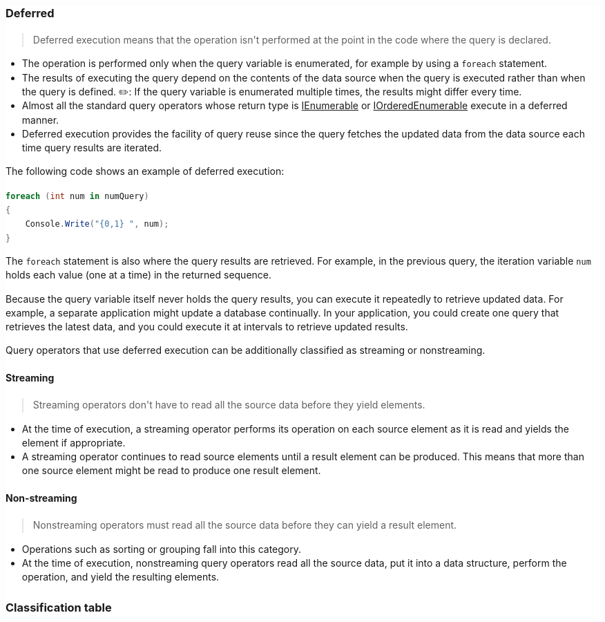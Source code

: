 ### Deferred

> Deferred execution means that the operation isn't performed at the point in the code where the query is declared.

- The operation is performed only when the query variable is enumerated, for example by using a `foreach` statement.
- The results of executing the query depend on the contents of the data source when the query is executed rather than when the query is defined.
  ✏️: If the query variable is enumerated multiple times, the results might differ every time.
- Almost all the standard query operators whose return type is [IEnumerable<T>](https://learn.microsoft.com/en-us/09_dotnet/api/system.collections.generic.ienumerable-1) or [IOrderedEnumerable<TElement>](https://learn.microsoft.com/en-us/09_dotnet/api/system.linq.iorderedenumerable-1) execute in a deferred manner.
- Deferred execution provides the facility of query reuse since the query fetches the updated data from the data source each time query results are iterated.

The following code shows an example of deferred execution:

```csharp
foreach (int num in numQuery)
{
    Console.Write("{0,1} ", num);
}
```

The `foreach` statement is also where the query results are retrieved. For example, in the previous query, the iteration variable `num` holds each value (one at a time) in the returned sequence.

Because the query variable itself never holds the query results, you can execute it repeatedly to retrieve updated data. For example, a separate application might update a database continually. In your application, you could create one query that retrieves the latest data, and you could execute it at intervals to retrieve updated results.

Query operators that use deferred execution can be additionally classified as streaming or nonstreaming.

#### Streaming

> Streaming operators don't have to read all the source data before they yield elements.

- At the time of execution, a streaming operator performs its operation on each source element as it is read and yields the element if appropriate.
- A streaming operator continues to read source elements until a result element can be produced. This means that more than one source element might be read to produce one result element.

#### Non-streaming

> Nonstreaming operators must read all the source data before they can yield a result element.

- Operations such as sorting or grouping fall into this category.
- At the time of execution, nonstreaming query operators read all the source data, put it into a data structure, perform the operation, and yield the resulting elements.

### Classification table
